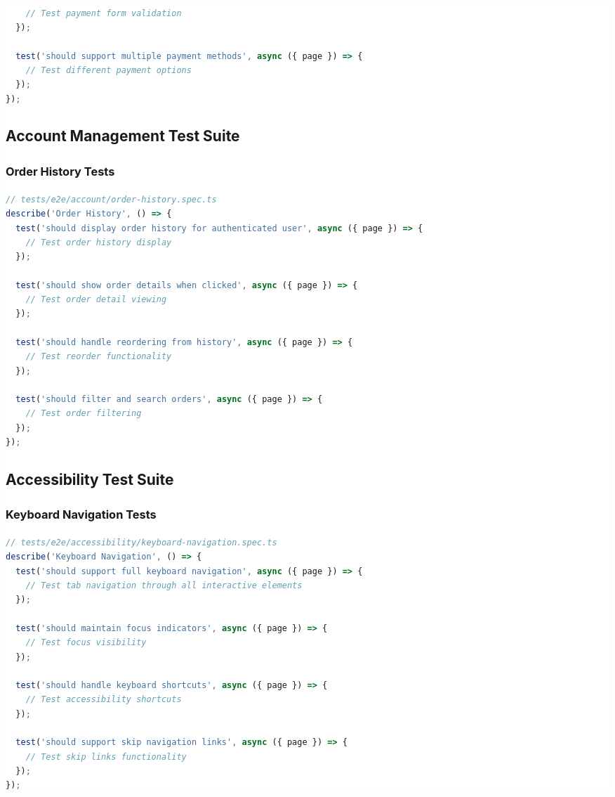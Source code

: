 ```typescript
    // Test payment form validation
  });

  test('should support multiple payment methods', async ({ page }) => {
    // Test different payment options
  });
});
```

## Account Management Test Suite

### Order History Tests
```typescript
// tests/e2e/account/order-history.spec.ts
describe('Order History', () => {
  test('should display order history for authenticated user', async ({ page }) => {
    // Test order history display
  });

  test('should show order details when clicked', async ({ page }) => {
    // Test order detail viewing
  });

  test('should handle reordering from history', async ({ page }) => {
    // Test reorder functionality
  });

  test('should filter and search orders', async ({ page }) => {
    // Test order filtering
  });
});
```

## Accessibility Test Suite

### Keyboard Navigation Tests
```typescript
// tests/e2e/accessibility/keyboard-navigation.spec.ts
describe('Keyboard Navigation', () => {
  test('should support full keyboard navigation', async ({ page }) => {
    // Test tab navigation through all interactive elements
  });

  test('should maintain focus indicators', async ({ page }) => {
    // Test focus visibility
  });

  test('should handle keyboard shortcuts', async ({ page }) => {
    // Test accessibility shortcuts
  });

  test('should support skip navigation links', async ({ page }) => {
    // Test skip links functionality
  });
});
```
